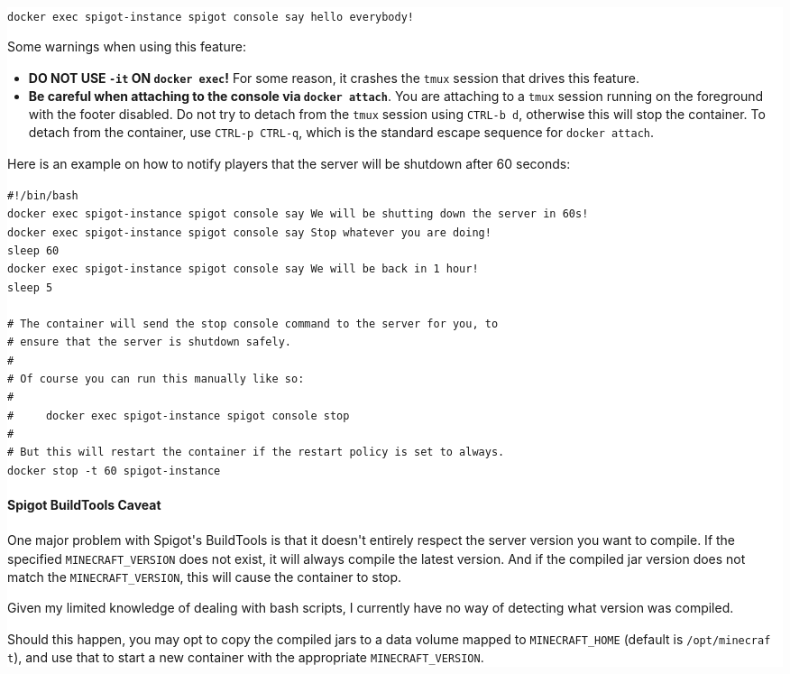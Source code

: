     docker exec spigot-instance spigot console say hello everybody!

Some warnings when using this feature:

* **DO NOT USE `-it` ON `docker exec`!** For some reason, it crashes
  the `tmux` session that drives this feature.
* **Be careful when attaching to the console via `docker attach`**. You are
  attaching to a `tmux` session running on the foreground with the footer
  disabled. Do not try to detach from the `tmux` session using `CTRL-b d`,
  otherwise this will stop the container. To detach from the container, use
  `CTRL-p CTRL-q`, which is the standard escape sequence for `docker attach`.

Here is an example on how to notify players that the server will be shutdown
after 60 seconds:

    #!/bin/bash
    docker exec spigot-instance spigot console say We will be shutting down the server in 60s!
    docker exec spigot-instance spigot console say Stop whatever you are doing!
    sleep 60
    docker exec spigot-instance spigot console say We will be back in 1 hour!
    sleep 5
    
    # The container will send the stop console command to the server for you, to
    # ensure that the server is shutdown safely.
    #
    # Of course you can run this manually like so:
    #
    #     docker exec spigot-instance spigot console stop
    #
    # But this will restart the container if the restart policy is set to always.
    docker stop -t 60 spigot-instance


#### Spigot BuildTools Caveat

One major problem with Spigot's BuildTools is that it doesn't entirely respect
the server version you want to compile. If the specified `MINECRAFT_VERSION`
does not exist, it will always compile the latest version. And if the compiled
jar version does not match the `MINECRAFT_VERSION`, this will cause the
container to stop.

Given my limited knowledge of dealing with bash scripts, I currently have no
way of detecting what version was compiled.

Should this happen, you may opt to copy the compiled jars to a data volume
mapped to `MINECRAFT_HOME` (default is `/opt/minecraft`), and use that to start
a new container with the appropriate `MINECRAFT_VERSION`.
